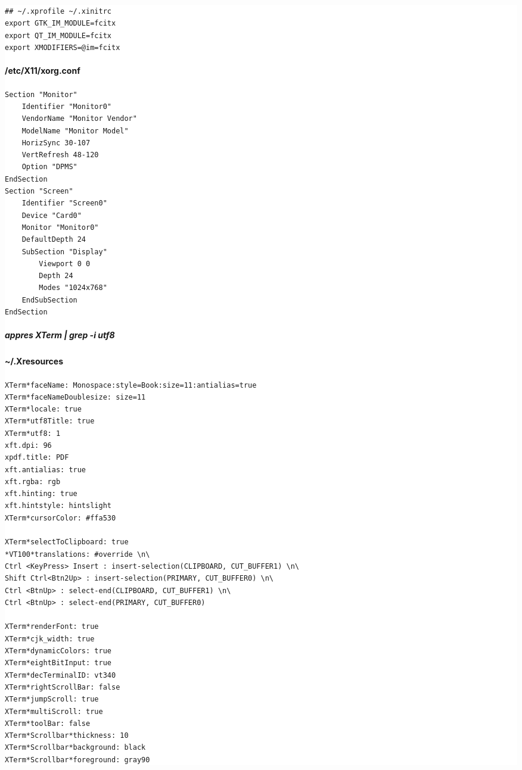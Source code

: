 ```
## ~/.xprofile ~/.xinitrc
export GTK_IM_MODULE=fcitx
export QT_IM_MODULE=fcitx
export XMODIFIERS=@im=fcitx
```
#### /etc/X11/xorg.conf
```
Section "Monitor"
    Identifier "Monitor0"
    VendorName "Monitor Vendor"
    ModelName "Monitor Model"
    HorizSync 30-107
    VertRefresh 48-120
    Option "DPMS"
EndSection   
Section "Screen"
    Identifier "Screen0"
    Device "Card0"
    Monitor "Monitor0"
    DefaultDepth 24
    SubSection "Display"
        Viewport 0 0
        Depth 24
        Modes "1024x768"
    EndSubSection
EndSection
```
##### appres XTerm | grep -i utf8

#### ~/.Xresources
```
XTerm*faceName: Monospace:style=Book:size=11:antialias=true
XTerm*faceNameDoublesize: size=11
XTerm*locale: true
XTerm*utf8Title: true
XTerm*utf8: 1
xft.dpi: 96
xpdf.title: PDF
xft.antialias: true
xft.rgba: rgb
xft.hinting: true
xft.hintstyle: hintslight
XTerm*cursorColor: #ffa530

XTerm*selectToClipboard: true
*VT100*translations: #override \n\
Ctrl <KeyPress> Insert : insert-selection(CLIPBOARD, CUT_BUFFER1) \n\
Shift Ctrl<Btn2Up> : insert-selection(PRIMARY, CUT_BUFFER0) \n\
Ctrl <BtnUp> : select-end(CLIPBOARD, CUT_BUFFER1) \n\
Ctrl <BtnUp> : select-end(PRIMARY, CUT_BUFFER0)

XTerm*renderFont: true
XTerm*cjk_width: true
XTerm*dynamicColors: true
XTerm*eightBitInput: true
XTerm*decTerminalID: vt340
XTerm*rightScrollBar: false
XTerm*jumpScroll: true
XTerm*multiScroll: true
XTerm*toolBar: false
XTerm*Scrollbar*thickness: 10
XTerm*Scrollbar*background: black
XTerm*Scrollbar*foreground: gray90
```